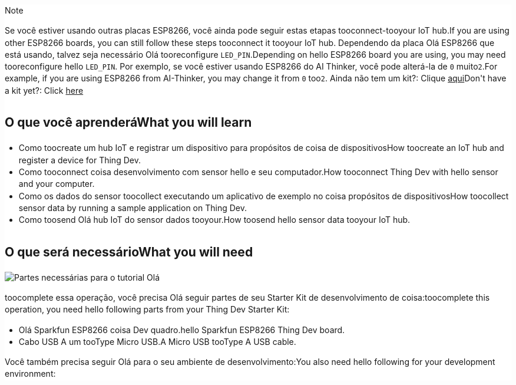 > [!NOTE]
> <span data-ttu-id="3b32c-109">Se você estiver usando outras placas ESP8266, você ainda pode seguir estas etapas tooconnect-tooyour IoT hub.</span><span class="sxs-lookup"><span data-stu-id="3b32c-109">If you are using other ESP8266 boards, you can still follow these steps tooconnect it tooyour IoT hub.</span></span> <span data-ttu-id="3b32c-110">Dependendo da placa Olá ESP8266 que está usando, talvez seja necessário Olá tooreconfigure `LED_PIN`.</span><span class="sxs-lookup"><span data-stu-id="3b32c-110">Depending on hello ESP8266 board you are using, you may need tooreconfigure hello `LED_PIN`.</span></span> <span data-ttu-id="3b32c-111">Por exemplo, se você estiver usando ESP8266 do AI Thinker, você pode alterá-la de `0` muito`2`.</span><span class="sxs-lookup"><span data-stu-id="3b32c-111">For example, if you are using ESP8266 from AI-Thinker, you may change it from `0` too`2`.</span></span> <span data-ttu-id="3b32c-112">Ainda não tem um kit?: Clique [aqui](http://azure.com/iotstarterkits)</span><span class="sxs-lookup"><span data-stu-id="3b32c-112">Don't have a kit yet?: Click [here](http://azure.com/iotstarterkits)</span></span>

## <a name="what-you-will-learn"></a><span data-ttu-id="3b32c-113">O que você aprenderá</span><span class="sxs-lookup"><span data-stu-id="3b32c-113">What you will learn</span></span>

* <span data-ttu-id="3b32c-114">Como toocreate um hub IoT e registrar um dispositivo para propósitos de coisa de dispositivos</span><span class="sxs-lookup"><span data-stu-id="3b32c-114">How toocreate an IoT hub and register a device for Thing Dev.</span></span>
* <span data-ttu-id="3b32c-115">Como tooconnect coisa desenvolvimento com sensor hello e seu computador.</span><span class="sxs-lookup"><span data-stu-id="3b32c-115">How tooconnect Thing Dev with hello sensor and your computer.</span></span>
* <span data-ttu-id="3b32c-116">Como os dados do sensor toocollect executando um aplicativo de exemplo no coisa propósitos de dispositivos</span><span class="sxs-lookup"><span data-stu-id="3b32c-116">How toocollect sensor data by running a sample application on Thing Dev.</span></span>
* <span data-ttu-id="3b32c-117">Como toosend Olá hub IoT do sensor dados tooyour.</span><span class="sxs-lookup"><span data-stu-id="3b32c-117">How toosend hello sensor data tooyour IoT hub.</span></span>

## <a name="what-you-will-need"></a><span data-ttu-id="3b32c-118">O que será necessário</span><span class="sxs-lookup"><span data-stu-id="3b32c-118">What you will need</span></span>

![Partes necessárias para o tutorial Olá](media/iot-hub-sparkfun-thing-dev-get-started/2_parts-needed-for-the-tutorial.png)

<span data-ttu-id="3b32c-120">toocomplete essa operação, você precisa Olá seguir partes de seu Starter Kit de desenvolvimento de coisa:</span><span class="sxs-lookup"><span data-stu-id="3b32c-120">toocomplete this operation, you need hello following parts from your Thing Dev Starter Kit:</span></span>

* <span data-ttu-id="3b32c-121">Olá Sparkfun ESP8266 coisa Dev quadro.</span><span class="sxs-lookup"><span data-stu-id="3b32c-121">hello Sparkfun ESP8266 Thing Dev board.</span></span>
* <span data-ttu-id="3b32c-122">Cabo USB A um tooType Micro USB.</span><span class="sxs-lookup"><span data-stu-id="3b32c-122">A Micro USB tooType A USB cable.</span></span>

<span data-ttu-id="3b32c-123">Você também precisa seguir Olá para o seu ambiente de desenvolvimento:</span><span class="sxs-lookup"><span data-stu-id="3b32c-123">You also need hello following for your development environment:</span></span>
